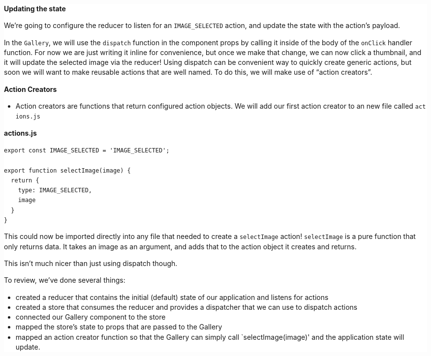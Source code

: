 **Updating the state**

We’re going to configure the reducer to listen for an `IMAGE_SELECTED` action, and update the state with the action’s payload.

In the `Gallery`, we will use the `dispatch` function in the component props by calling it inside of the body of the `onClick` handler function. For now we are just writing it inline for convenience, but once we make that change, we can now click a thumbnail, and it will update the selected image via the reducer!
Using dispatch can be convenient way to quickly create generic actions, but soon we will want to make reusable actions that are well named. To do this, we will make use of “action creators”.

**Action Creators**

- Action creators are functions that return configured action objects. We will add our first action creator to an new file called `actions.js`

**actions.js**

```
export const IMAGE_SELECTED = 'IMAGE_SELECTED';

export function selectImage(image) {
  return {
    type: IMAGE_SELECTED,
    image
  }
}
```
This could now be imported directly into any file that needed to create a `selectImage` action! `selectImage` is a pure function that only returns data. It takes an image as an argument, and adds that to the action object it creates and returns.

This isn’t much nicer than just using dispatch though.

To review, we’ve done several things:
- created a reducer that contains the initial (default) state of our application and listens for actions
- created a store that consumes the reducer and provides a dispatcher that we can use to dispatch actions
- connected our Gallery component to the store
- mapped the store’s state to props that are passed to the Gallery
- mapped an action creator function so that the Gallery can simply call `selectImage(image)' and the application state will update.
